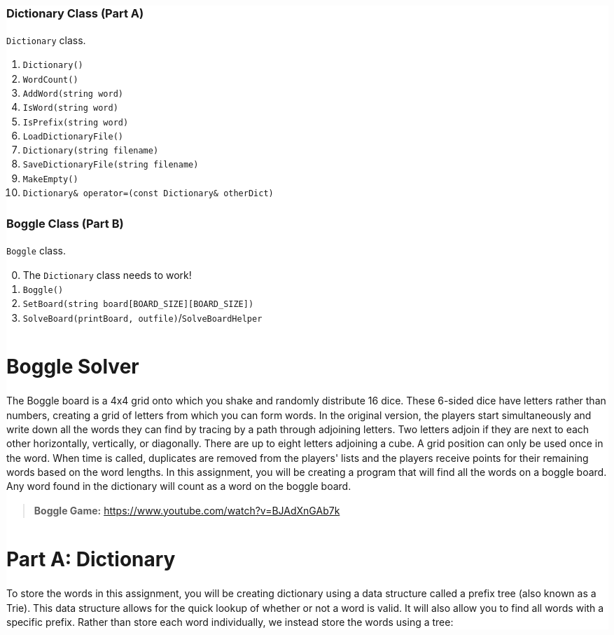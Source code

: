 ### Dictionary Class (Part A)
 
`Dictionary` class.

1.  `Dictionary()`
2.  `WordCount()`
3.  `AddWord(string word)`
4.  `IsWord(string word)`
5.  `IsPrefix(string word)`
6.  `LoadDictionaryFile()`
7.  `Dictionary(string filename)`
8.  `SaveDictionaryFile(string filename)`
9.  `MakeEmpty()`
10. `Dictionary& operator=(const Dictionary& otherDict)`

### Boggle Class (Part B)

`Boggle` class.

0. The `Dictionary` class needs to work!
1. `Boggle()`
2. `SetBoard(string board[BOARD_SIZE][BOARD_SIZE])`
3. `SolveBoard(printBoard, outfile)`/`SolveBoardHelper`

# Boggle Solver

The Boggle board is a 4x4 grid onto which you shake and randomly distribute 16 
dice. These 6-sided dice have letters rather than numbers, creating a grid of 
letters from which you can form words. In the original version, the players 
start simultaneously and write down all the words they can find by tracing by a 
path through adjoining letters. Two letters adjoin if they are next to each 
other horizontally, vertically, or diagonally. There are up to eight letters 
adjoining a cube. A grid position can only be used once in the word.  When time
is called, duplicates are removed from the players' lists and the players 
receive points for their remaining words based on the word lengths. In this 
assignment, you will be creating a program that will find all the words on a 
boggle board.  Any word found in the dictionary will count as a word on the 
boggle board.

> **Boggle Game:** https://www.youtube.com/watch?v=BJAdXnGAb7k

# Part A: Dictionary

To store the words in this assignment, you will be creating dictionary using 
a data structure called a prefix tree (also known as a Trie). This data 
structure allows for the  quick lookup of whether or not a word is valid. It 
will also allow you to find all words with a specific prefix. Rather than 
store each word individually, we instead store the words using a tree:
